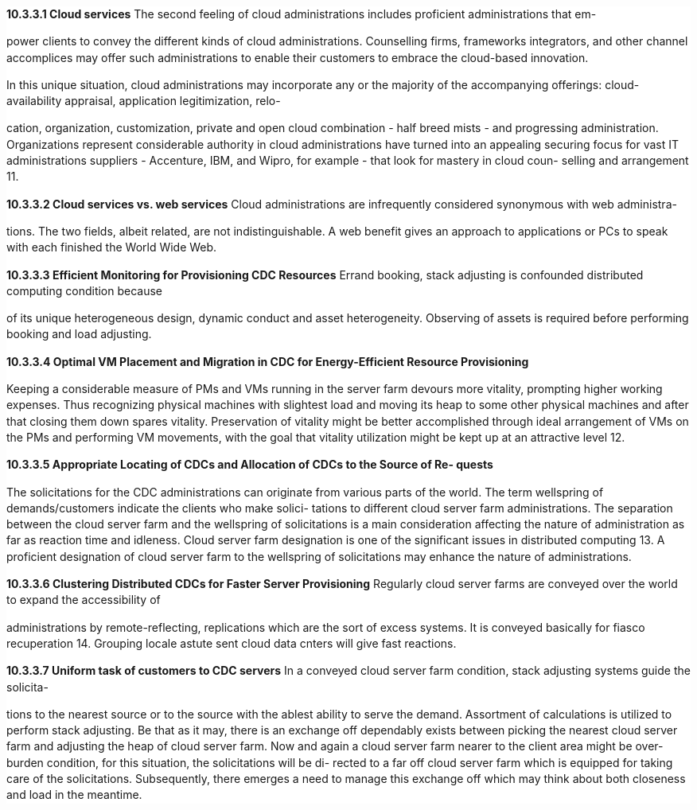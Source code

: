 **10.3.3.1 Cloud services** The second feeling of cloud administrations includes proficient administrations that em-

power clients to convey the different kinds of cloud administrations. Counselling firms, frameworks integrators, and other channel accomplices may offer such administrations to enable their customers to embrace the cloud-based innovation.

In this unique situation, cloud administrations may incorporate any or the majority of the accompanying offerings: cloud-availability appraisal, application legitimization, relo-  

 
cation, organization, customization, private and open cloud combination - half breed mists - and progressing administration. Organizations represent considerable authority in cloud administrations have turned into an appealing securing focus for vast IT administrations suppliers - Accenture, IBM, and Wipro, for example - that look for mastery in cloud coun- selling and arrangement 11.

**10.3.3.2 Cloud services vs. web services** Cloud administrations are infrequently considered synonymous with web administra-

tions. The two fields, albeit related, are not indistinguishable. A web benefit gives an approach to applications or PCs to speak with each finished the World Wide Web.

**10.3.3.3 Efficient Monitoring for Provisioning CDC Resources** Errand booking, stack adjusting is confounded distributed computing condition because

of its unique heterogeneous design, dynamic conduct and asset heterogeneity. Observing of assets is required before performing booking and load adjusting.

**10.3.3.4 Optimal VM Placement and Migration in CDC for Energy-Efficient Resource Provisioning**

Keeping a considerable measure of PMs and VMs running in the server farm devours more vitality, prompting higher working expenses. Thus recognizing physical machines with slightest load and moving its heap to some other physical machines and after that closing them down spares vitality. Preservation of vitality might be better accomplished through ideal arrangement of VMs on the PMs and performing VM movements, with the goal that vitality utilization might be kept up at an attractive level 12.

**10.3.3.5 Appropriate Locating of CDCs and Allocation of CDCs to the Source of Re- quests**

The solicitations for the CDC administrations can originate from various parts of the world. The term wellspring of demands/customers indicate the clients who make solici- tations to different cloud server farm administrations. The separation between the cloud server farm and the wellspring of solicitations is a main consideration affecting the nature of administration as far as reaction time and idleness. Cloud server farm designation is one of the significant issues in distributed computing 13. A proficient designation of cloud server farm to the wellspring of solicitations may enhance the nature of administrations.

**10.3.3.6 Clustering Distributed CDCs for Faster Server Provisioning** Regularly cloud server farms are conveyed over the world to expand the accessibility of

administrations by remote-reflecting, replications which are the sort of excess systems. It is conveyed basically for fiasco recuperation 14. Grouping locale astute sent cloud data cnters will give fast reactions.

**10.3.3.7 Uniform task of customers to CDC servers** In a conveyed cloud server farm condition, stack adjusting systems guide the solicita-

tions to the nearest source or to the source with the ablest ability to serve the demand. Assortment of calculations is utilized to perform stack adjusting. Be that as it may, there is an exchange off dependably exists between picking the nearest cloud server farm and adjusting the heap of cloud server farm. Now and again a cloud server farm nearer to the client area might be over-burden condition, for this situation, the solicitations will be di- rected to a far off cloud server farm which is equipped for taking care of the solicitations. Subsequently, there emerges a need to manage this exchange off which may think about both closeness and load in the meantime.  
